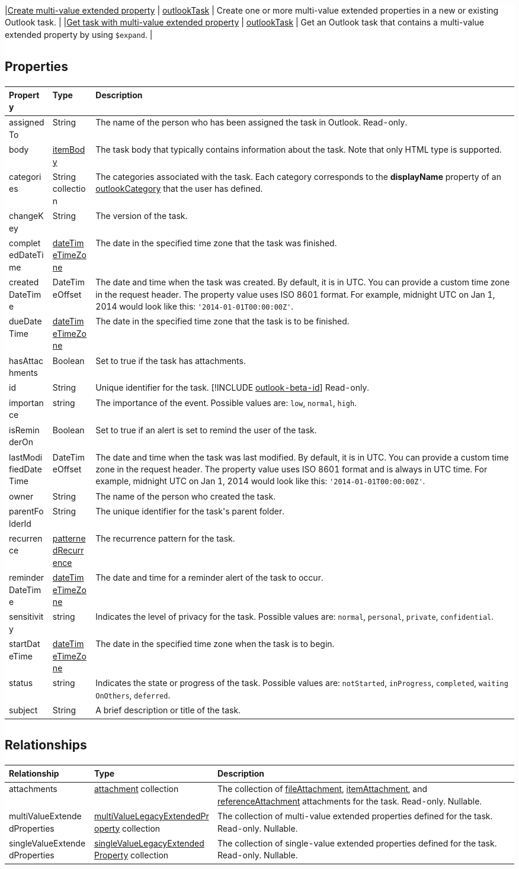 |[Create multi-value extended property](../api/multivaluelegacyextendedproperty-post-multivalueextendedproperties.md) | [outlookTask](outlooktask.md) | Create one or more multi-value extended properties in a new or existing Outlook task.  |
|[Get task with multi-value extended property](../api/multivaluelegacyextendedproperty-get.md)  | [outlookTask](outlooktask.md) | Get an Outlook task that contains a multi-value extended property by using `$expand`. |

## Properties
| Property	   | Type	|Description|
|:---------------|:--------|:----------|
|assignedTo|String|The name of the person who has been assigned the task in Outlook. Read-only.|
|body|[itemBody](itembody.md)|The task body that typically contains information about the task. Note that only HTML type is supported.|
|categories|String collection|The categories associated with the task. Each category corresponds to the **displayName** property of an [outlookCategory](outlookcategory.md) that the user has defined.|
|changeKey|String|The version of the task.|
|completedDateTime|[dateTimeTimeZone](datetimetimezone.md)|The date in the specified time zone that the task was finished.|
|createdDateTime|DateTimeOffset|The date and time when the task was created. By default, it is in UTC. You can provide a custom time zone in the request header. The property value uses ISO 8601 format. For example, midnight UTC on Jan 1, 2014 would look like this: `'2014-01-01T00:00:00Z'`.|
|dueDateTime|[dateTimeTimeZone](datetimetimezone.md)|The date in the specified time zone that the task is to be finished.|
|hasAttachments|Boolean|Set to true if the task has attachments.|
|id|String| Unique identifier for the task. [!INCLUDE [outlook-beta-id](../../includes/outlook-beta-id.md)] Read-only. |
|importance|string|The importance of the event. Possible values are: `low`, `normal`, `high`.|
|isReminderOn|Boolean|Set to true if an alert is set to remind the user of the task.|
|lastModifiedDateTime|DateTimeOffset|The date and time when the task was last modified. By default, it is in UTC. You can provide a custom time zone in the request header. The property value uses ISO 8601 format and is always in UTC time. For example, midnight UTC on Jan 1, 2014 would look like this: `'2014-01-01T00:00:00Z'`.|
|owner|String|The name of the person who created the task.|
|parentFolderId|String|The unique identifier for the task's parent folder.|
|recurrence|[patternedRecurrence](patternedrecurrence.md)|The recurrence pattern for the task.|
|reminderDateTime|[dateTimeTimeZone](datetimetimezone.md)|The date and time for a reminder alert of the task to occur.|
|sensitivity|string|Indicates the level of privacy for the task. Possible values are: `normal`, `personal`, `private`, `confidential`.|
|startDateTime|[dateTimeTimeZone](datetimetimezone.md)|The date in the specified time zone when the task is to begin.|
|status|string|Indicates the state or progress of the task. Possible values are: `notStarted`, `inProgress`, `completed`, `waitingOnOthers`, `deferred`.|
|subject|String|A brief description or title of the task.|

## Relationships
| Relationship | Type	|Description|
|:---------------|:--------|:----------|
|attachments|[attachment](attachment.md) collection|The collection of [fileAttachment](fileattachment.md), [itemAttachment](itemattachment.md), and [referenceAttachment](referenceattachment.md) attachments for the task.  Read-only. Nullable.|
|multiValueExtendedProperties|[multiValueLegacyExtendedProperty](multivaluelegacyextendedproperty.md) collection|The collection of multi-value extended properties defined for the task. Read-only. Nullable.|
|singleValueExtendedProperties|[singleValueLegacyExtendedProperty](singlevaluelegacyextendedproperty.md) collection|The collection of single-value extended properties defined for the task. Read-only. Nullable.|
